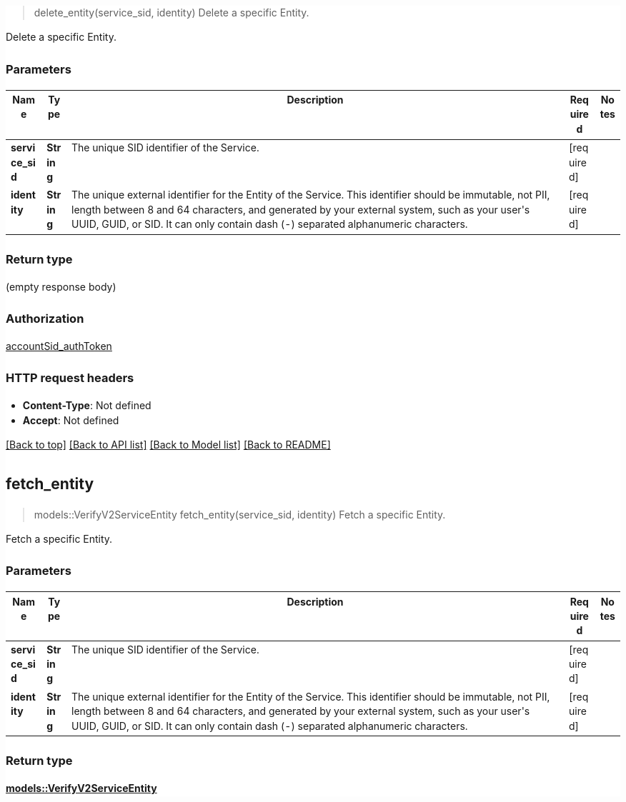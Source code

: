 > delete_entity(service_sid, identity)
Delete a specific Entity.

Delete a specific Entity.

### Parameters


Name | Type | Description  | Required | Notes
------------- | ------------- | ------------- | ------------- | -------------
**service_sid** | **String** | The unique SID identifier of the Service. | [required] |
**identity** | **String** | The unique external identifier for the Entity of the Service. This identifier should be immutable, not PII, length between 8 and 64 characters, and generated by your external system, such as your user's UUID, GUID, or SID. It can only contain dash (-) separated alphanumeric characters. | [required] |

### Return type

 (empty response body)

### Authorization

[accountSid_authToken](../README.md#accountSid_authToken)

### HTTP request headers

- **Content-Type**: Not defined
- **Accept**: Not defined

[[Back to top]](#) [[Back to API list]](../README.md#documentation-for-api-endpoints) [[Back to Model list]](../README.md#documentation-for-models) [[Back to README]](../README.md)


## fetch_entity

> models::VerifyV2ServiceEntity fetch_entity(service_sid, identity)
Fetch a specific Entity.

Fetch a specific Entity.

### Parameters


Name | Type | Description  | Required | Notes
------------- | ------------- | ------------- | ------------- | -------------
**service_sid** | **String** | The unique SID identifier of the Service. | [required] |
**identity** | **String** | The unique external identifier for the Entity of the Service. This identifier should be immutable, not PII, length between 8 and 64 characters, and generated by your external system, such as your user's UUID, GUID, or SID. It can only contain dash (-) separated alphanumeric characters. | [required] |

### Return type

[**models::VerifyV2ServiceEntity**](verify.v2.service.entity.md)
